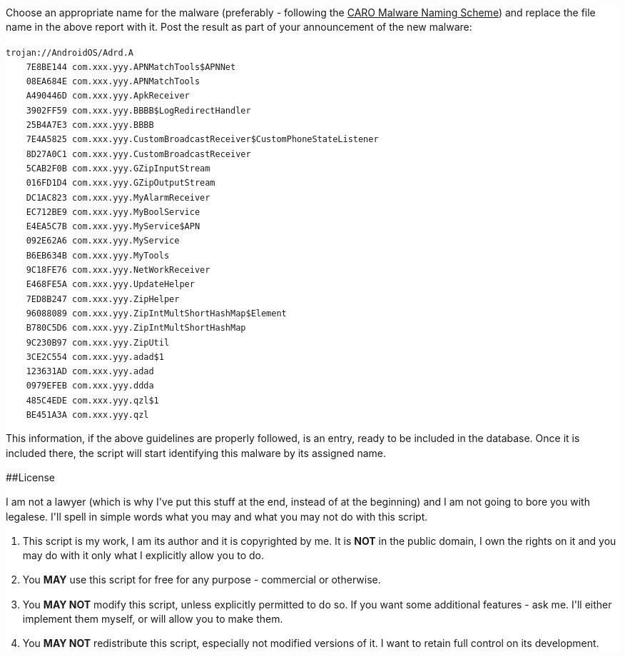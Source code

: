 Choose an appropriate name for the malware (preferably - following the [CARO 
Malware Naming Scheme](http://www.caro.org/articles/naming.html)) and replace the file name in the above report with it. 
Post the result as part of your announcement of the new malware:

```
trojan://AndroidOS/Adrd.A
	7E8BE144 com.xxx.yyy.APNMatchTools$APNNet
	08EA684E com.xxx.yyy.APNMatchTools
	A490446D com.xxx.yyy.ApkReceiver
	3902FF59 com.xxx.yyy.BBBB$LogRedirectHandler
	25B4A7E3 com.xxx.yyy.BBBB
	7E4A5825 com.xxx.yyy.CustomBroadcastReceiver$CustomPhoneStateListener
	8D27A0C1 com.xxx.yyy.CustomBroadcastReceiver
	5CAB2F0B com.xxx.yyy.GZipInputStream
	016FD1D4 com.xxx.yyy.GZipOutputStream
	DC1AC823 com.xxx.yyy.MyAlarmReceiver
	EC712BE9 com.xxx.yyy.MyBoolService
	E4EA5C7B com.xxx.yyy.MyService$APN
	092E62A6 com.xxx.yyy.MyService
	B6EB634B com.xxx.yyy.MyTools
	9C18FE76 com.xxx.yyy.NetWorkReceiver
	E468FE5A com.xxx.yyy.UpdateHelper
	7ED8B247 com.xxx.yyy.ZipHelper
	96088089 com.xxx.yyy.ZipIntMultShortHashMap$Element
	B780C5D6 com.xxx.yyy.ZipIntMultShortHashMap
	9C230B97 com.xxx.yyy.ZipUtil
	3CE2C554 com.xxx.yyy.adad$1
	123631AD com.xxx.yyy.adad
	0979EFEB com.xxx.yyy.ddda
	485C4EDE com.xxx.yyy.qzl$1
	BE451A3A com.xxx.yyy.qzl
```

This information, if the above guidelines are properly followed, is an entry, 
ready to be included in the database. Once it is included there, the script will 
start identifying this malware by its assigned name.

##License

I am not a lawyer (which is why I've put this stuff at the end, instead of at 
the beginning) and I am not going to bore you with legalese. I'll spell in 
simple words what you may and what you may not do with this script.

1. This script is my work, I am its author and it is copyrighted by me. It is 
__NOT__ in the public domain, I own the rights on it and you may do with it only 
what I explicitly allow you to do.

2. You __MAY__ use this script for free for any purpose - commercial or otherwise.

3. You __MAY NOT__ modify this script, unless explicitly permitted to do so. If you 
want some additional features - ask me. I'll either implement them myself, or 
will allow you to make them.

4. You __MAY NOT__ redistribute this script, especially not modified versions of it. 
I want to retain full control on its development.
